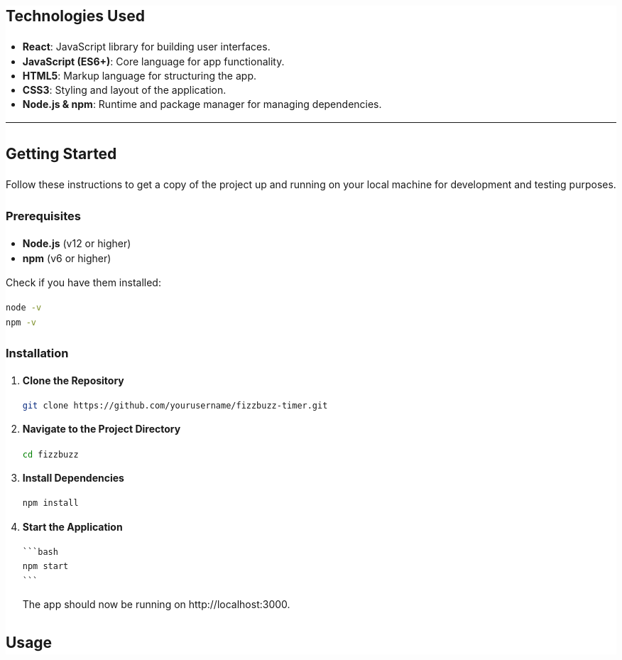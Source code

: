 ## **Technologies Used**

- **React**: JavaScript library for building user interfaces.
- **JavaScript (ES6+)**: Core language for app functionality.
- **HTML5**: Markup language for structuring the app.
- **CSS3**: Styling and layout of the application.
- **Node.js & npm**: Runtime and package manager for managing dependencies.

---

## **Getting Started**

Follow these instructions to get a copy of the project up and running on your local machine for development and testing purposes.

### **Prerequisites**

- **Node.js** (v12 or higher)
- **npm** (v6 or higher)

Check if you have them installed:

```bash
node -v
npm -v
```

### **Installation**

1.  **Clone the Repository**

    ```bash
    git clone https://github.com/yourusername/fizzbuzz-timer.git
    ```

2.  **Navigate to the Project Directory**

    ```bash
    cd fizzbuzz
    ```

3.  **Install Dependencies**

    ```bash
    npm install
    ```

4.  **Start the Application**

        ```bash
        npm start
        ```

    The app should now be running on http://localhost:3000.

## **Usage**
